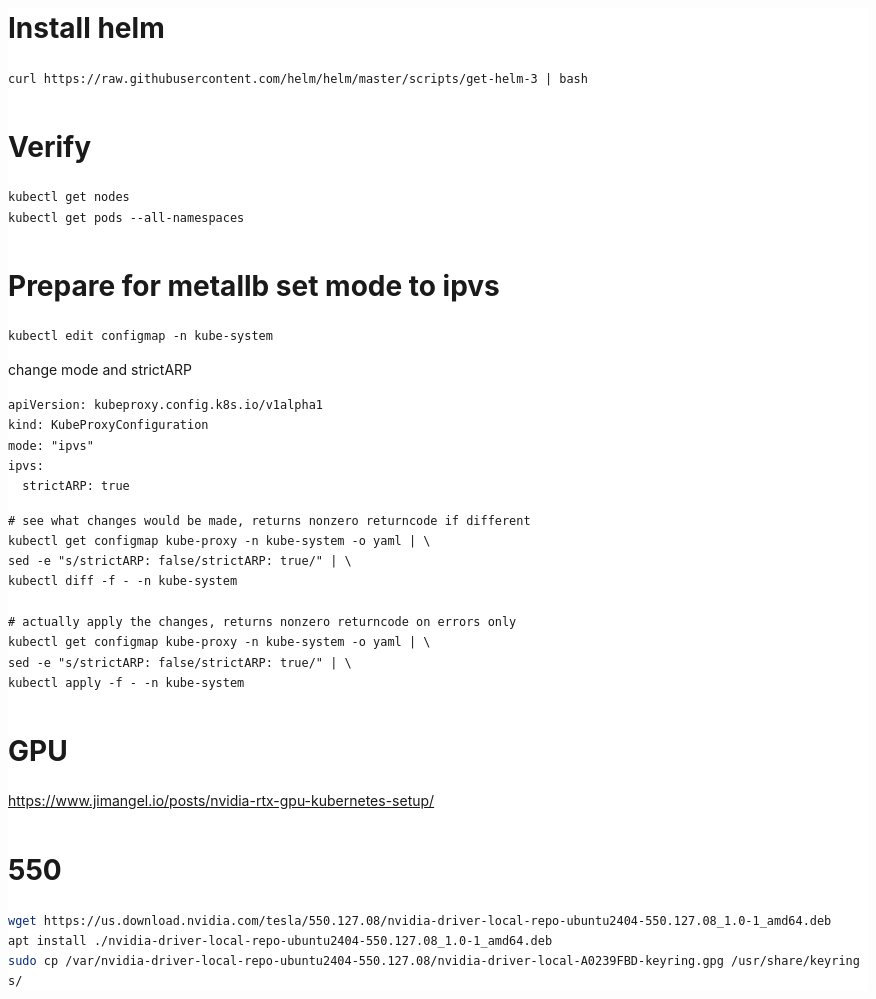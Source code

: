 
# Install helm
```
curl https://raw.githubusercontent.com/helm/helm/master/scripts/get-helm-3 | bash
```

# Verify
```
kubectl get nodes
kubectl get pods --all-namespaces
```

# Prepare for metallb set mode to ipvs
```
kubectl edit configmap -n kube-system
```
change mode and strictARP
```
apiVersion: kubeproxy.config.k8s.io/v1alpha1
kind: KubeProxyConfiguration
mode: "ipvs"
ipvs:
  strictARP: true
```

```
# see what changes would be made, returns nonzero returncode if different
kubectl get configmap kube-proxy -n kube-system -o yaml | \
sed -e "s/strictARP: false/strictARP: true/" | \
kubectl diff -f - -n kube-system

# actually apply the changes, returns nonzero returncode on errors only
kubectl get configmap kube-proxy -n kube-system -o yaml | \
sed -e "s/strictARP: false/strictARP: true/" | \
kubectl apply -f - -n kube-system
```

# GPU
https://www.jimangel.io/posts/nvidia-rtx-gpu-kubernetes-setup/


# 550
```bash
wget https://us.download.nvidia.com/tesla/550.127.08/nvidia-driver-local-repo-ubuntu2404-550.127.08_1.0-1_amd64.deb
apt install ./nvidia-driver-local-repo-ubuntu2404-550.127.08_1.0-1_amd64.deb 
sudo cp /var/nvidia-driver-local-repo-ubuntu2404-550.127.08/nvidia-driver-local-A0239FBD-keyring.gpg /usr/share/keyrings/
```
